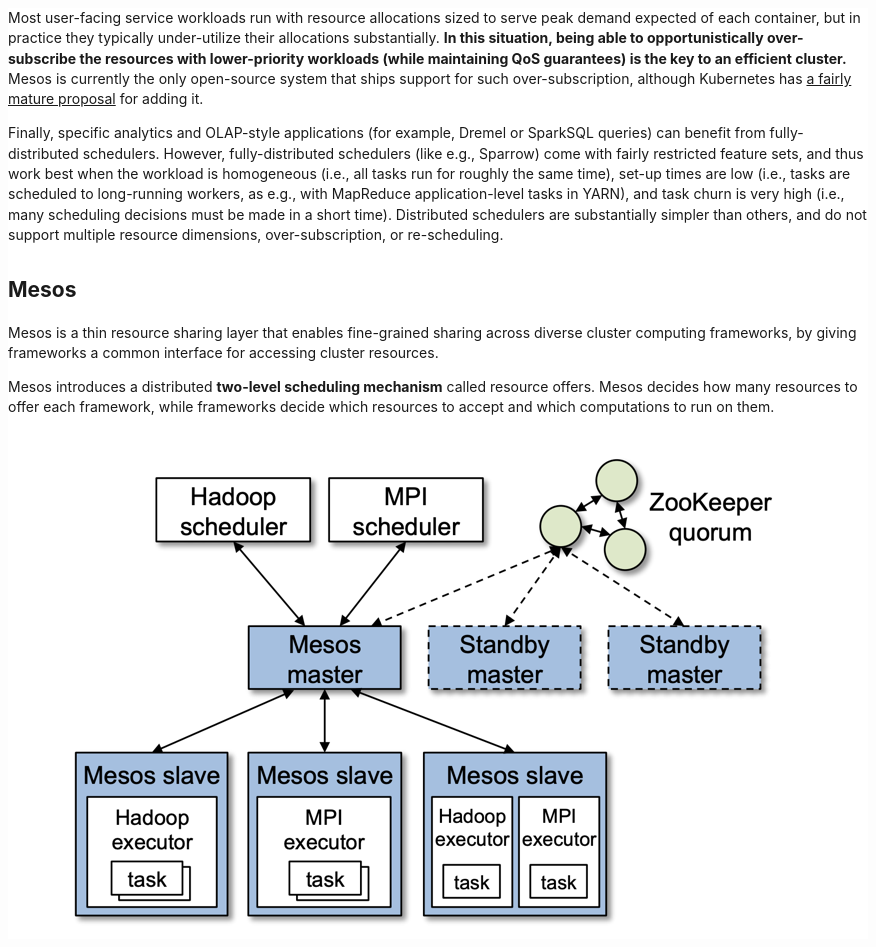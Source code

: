 Most user-facing service workloads run with resource allocations sized to serve peak demand expected of each container, but in practice they typically under-utilize their allocations substantially.
**In this situation, being able to opportunistically over-subscribe the resources with lower-priority workloads (while maintaining QoS guarantees) is the key to an efficient cluster.**
Mesos is currently the only open-source system that ships support for such over-subscription, although Kubernetes has [a fairly mature proposal](http://kubernetes.io/v1.1/docs/proposals/resource-qos.html) for adding it.

Finally, specific analytics and OLAP-style applications (for example, Dremel or SparkSQL queries) can benefit from fully-distributed schedulers.
However, fully-distributed schedulers (like e.g., Sparrow) come with fairly restricted feature sets, and thus work best when the workload is homogeneous (i.e., all tasks run for roughly the same time),
set-up times are low (i.e., tasks are scheduled to long-running workers, as e.g., with MapReduce application-level tasks in YARN), and task churn is very high (i.e., many scheduling decisions must be made in a short time).
Distributed schedulers are substantially simpler than others, and do not support multiple resource dimensions, over-subscription, or re-scheduling.

## Mesos

Mesos is a thin resource sharing layer that enables fine-grained sharing across diverse cluster computing frameworks, by giving frameworks a common interface for accessing cluster resources.

Mesos introduces a distributed **two-level scheduling mechanism** called resource offers.
Mesos decides how many resources to offer each framework, while frameworks decide which resources to accept and which computations to run on them.

![Mesos architecture](./img/Mesos.png)
